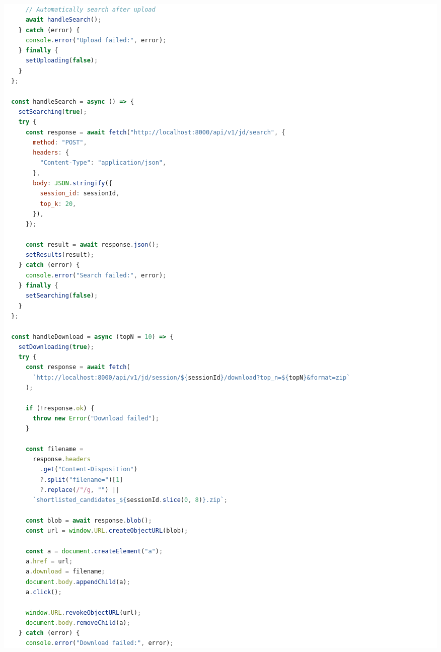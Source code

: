```jsx
      // Automatically search after upload
      await handleSearch();
    } catch (error) {
      console.error("Upload failed:", error);
    } finally {
      setUploading(false);
    }
  };

  const handleSearch = async () => {
    setSearching(true);
    try {
      const response = await fetch("http://localhost:8000/api/v1/jd/search", {
        method: "POST",
        headers: {
          "Content-Type": "application/json",
        },
        body: JSON.stringify({
          session_id: sessionId,
          top_k: 20,
        }),
      });

      const result = await response.json();
      setResults(result);
    } catch (error) {
      console.error("Search failed:", error);
    } finally {
      setSearching(false);
    }
  };

  const handleDownload = async (topN = 10) => {
    setDownloading(true);
    try {
      const response = await fetch(
        `http://localhost:8000/api/v1/jd/session/${sessionId}/download?top_n=${topN}&format=zip`
      );

      if (!response.ok) {
        throw new Error("Download failed");
      }

      const filename =
        response.headers
          .get("Content-Disposition")
          ?.split("filename=")[1]
          ?.replace(/"/g, "") ||
        `shortlisted_candidates_${sessionId.slice(0, 8)}.zip`;

      const blob = await response.blob();
      const url = window.URL.createObjectURL(blob);

      const a = document.createElement("a");
      a.href = url;
      a.download = filename;
      document.body.appendChild(a);
      a.click();

      window.URL.revokeObjectURL(url);
      document.body.removeChild(a);
    } catch (error) {
      console.error("Download failed:", error);
```